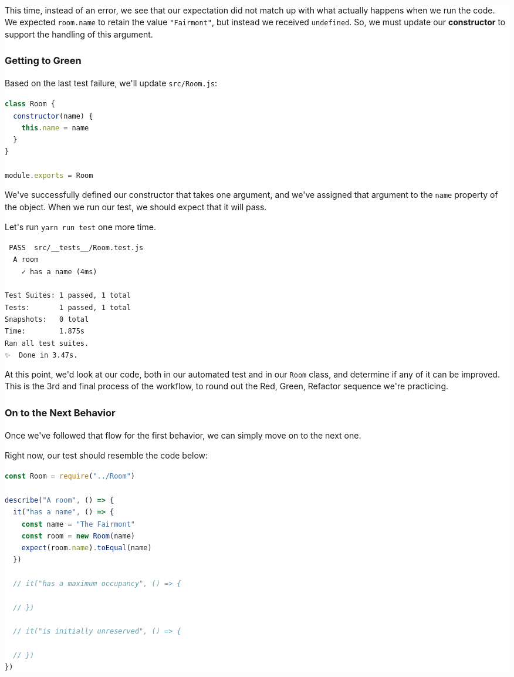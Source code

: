 This time, instead of an error, we see that our expectation did not match up with what actually happens when we run the code. We expected `room.name` to retain the value `"Fairmont"`, but instead we received `undefined`. So, we must update our **constructor** to support the handling of this argument.

### Getting to Green

Based on the last test failure, we'll update `src/Room.js`:

```javascript
class Room {
  constructor(name) {
    this.name = name
  }
}

module.exports = Room
```

We've successfully defined our constructor that takes one argument, and we've assigned that argument to the `name` property of the object. When we run our test, we should expect that it will pass.

Let's run `yarn run test` one more time.

```no-highlight
 PASS  src/__tests__/Room.test.js
  A room
    ✓ has a name (4ms)

Test Suites: 1 passed, 1 total
Tests:       1 passed, 1 total
Snapshots:   0 total
Time:        1.875s
Ran all test suites.
✨  Done in 3.47s.
```

At this point, we'd look at our code, both in our automated test and in our `Room` class, and determine if any of it can be improved. This is the 3rd and final process of the workflow, to round out the Red, Green, Refactor sequence we're practicing.

### On to the Next Behavior

Once we've followed that flow for the first behavior, we can simply move on to the next one.

Right now, our test should resemble the code below:

```javascript
const Room = require("../Room")

describe("A room", () => {
  it("has a name", () => {
    const name = "The Fairmont"
    const room = new Room(name)
    expect(room.name).toEqual(name)
  })

  // it("has a maximum occupancy", () => {

  // })

  // it("is initially unreserved", () => {

  // })
})
```
